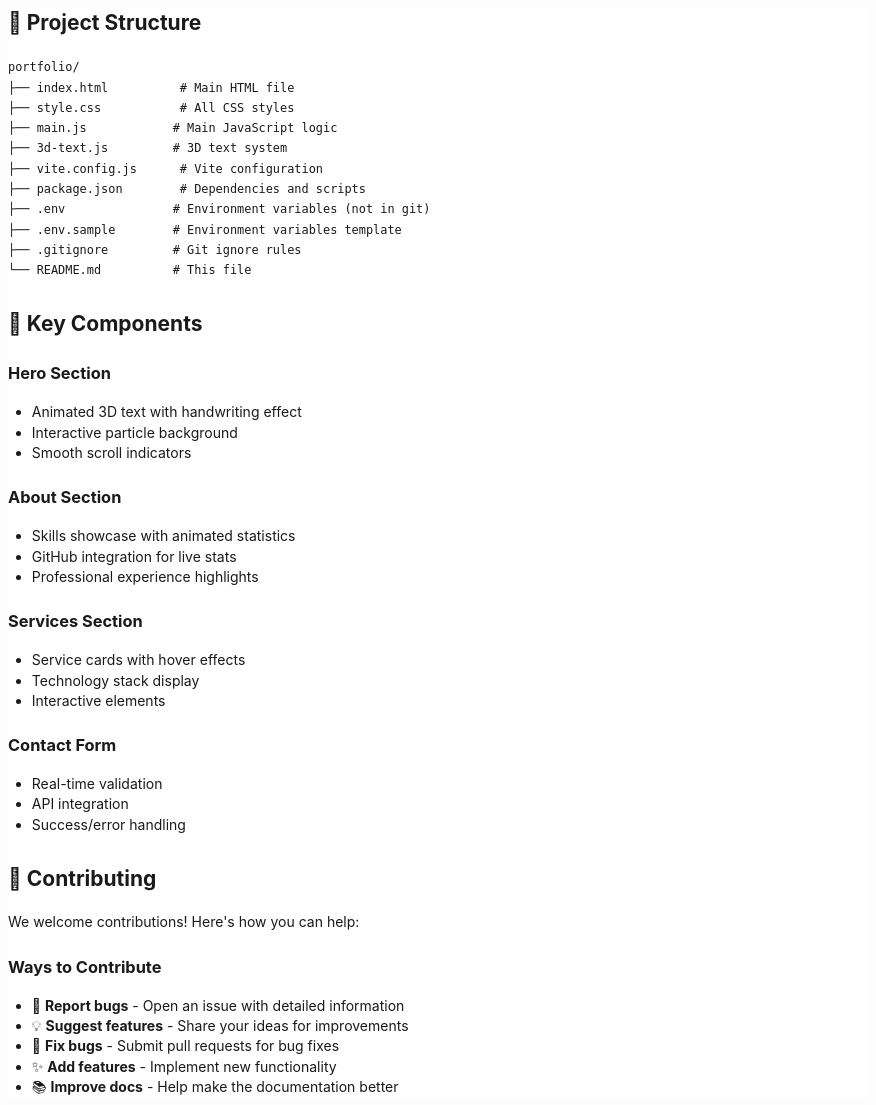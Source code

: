 ## 📁 **Project Structure**

```
portfolio/
├── index.html          # Main HTML file
├── style.css           # All CSS styles
├── main.js            # Main JavaScript logic
├── 3d-text.js         # 3D text system
├── vite.config.js      # Vite configuration
├── package.json        # Dependencies and scripts
├── .env               # Environment variables (not in git)
├── .env.sample        # Environment variables template
├── .gitignore         # Git ignore rules
└── README.md          # This file
```

## 🎯 **Key Components**

### **Hero Section**
- Animated 3D text with handwriting effect
- Interactive particle background
- Smooth scroll indicators

### **About Section**
- Skills showcase with animated statistics
- GitHub integration for live stats
- Professional experience highlights

### **Services Section**
- Service cards with hover effects
- Technology stack display
- Interactive elements

### **Contact Form**
- Real-time validation
- API integration
- Success/error handling

## 🌟 **Contributing**

We welcome contributions! Here's how you can help:

### **Ways to Contribute**
- 🐛 **Report bugs** - Open an issue with detailed information
- 💡 **Suggest features** - Share your ideas for improvements
- 🔧 **Fix bugs** - Submit pull requests for bug fixes
- ✨ **Add features** - Implement new functionality
- 📚 **Improve docs** - Help make the documentation better
